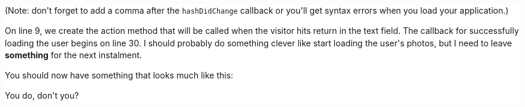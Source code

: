 (Note: don't forget to add a comma after the `hashDidChange` callback or you'll get syntax errors when you load your application.)

On line 9, we create the action method that will be called when the visitor hits return in the text field. The callback for successfully loading the user begins on line 30. I should probably do something clever like start loading the user's photos, but I need to leave **something** for the next instalment.

You should now have something that looks much like this:

<div>
<video src="assets/user-picker.mp4" controls="controls"/>
</div>

You do, don't you?
